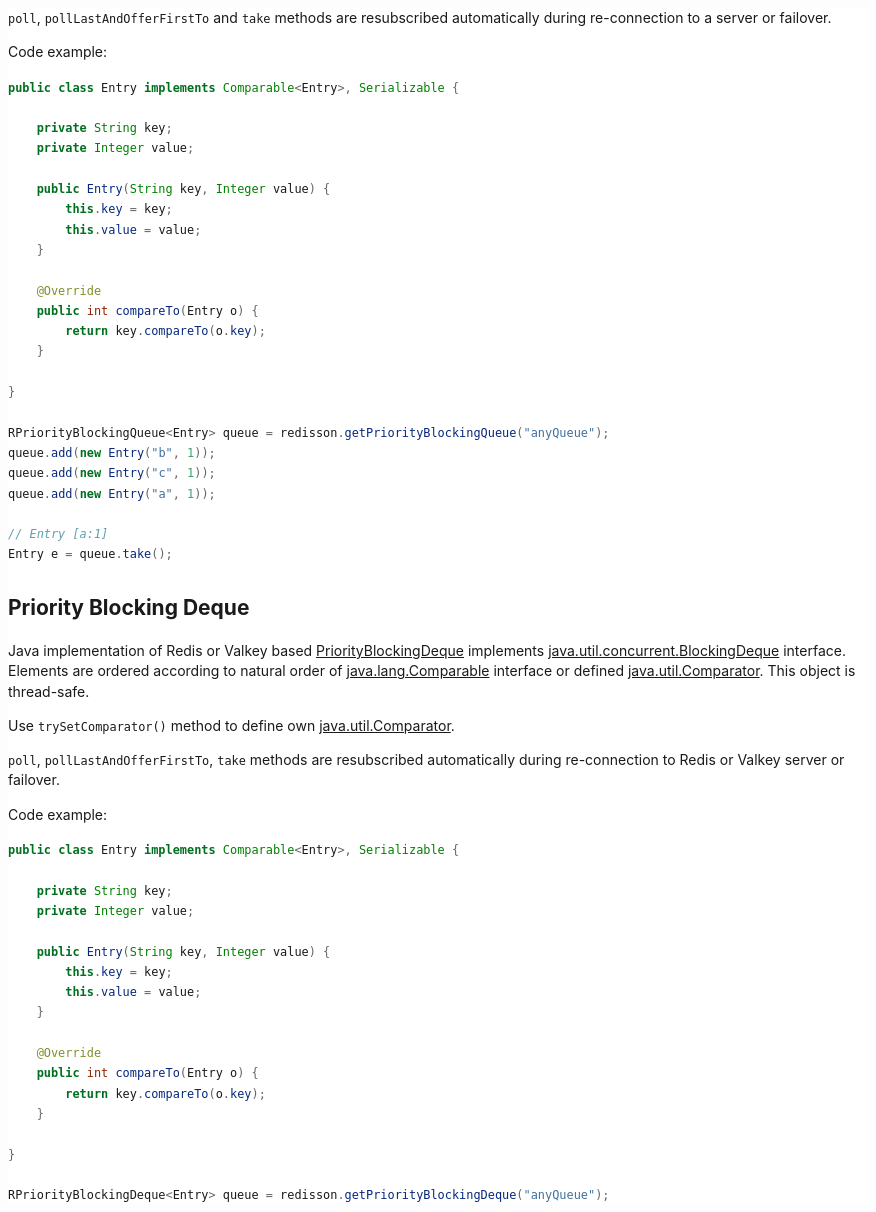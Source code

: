 `poll`, `pollLastAndOfferFirstTo` and `take` methods are resubscribed automatically during re-connection to a server or failover.

Code example:
```java
public class Entry implements Comparable<Entry>, Serializable {

    private String key;
    private Integer value;

    public Entry(String key, Integer value) {
        this.key = key;
        this.value = value;
    }

    @Override
    public int compareTo(Entry o) {
        return key.compareTo(o.key);
    }

}

RPriorityBlockingQueue<Entry> queue = redisson.getPriorityBlockingQueue("anyQueue");
queue.add(new Entry("b", 1));
queue.add(new Entry("c", 1));
queue.add(new Entry("a", 1));

// Entry [a:1]
Entry e = queue.take();
```

## Priority Blocking Deque
Java implementation of Redis or Valkey based [PriorityBlockingDeque](https://static.javadoc.io/org.redisson/redisson/latest/org/redisson/api/RPriorityBlockingDeque.html) implements [java.util.concurrent.BlockingDeque](https://docs.oracle.com/javase/8/docs/api/java/util/concurrent/BlockingDeque.html) interface. Elements are ordered according to natural order of [java.lang.Comparable](https://docs.oracle.com/javase/8/docs/api/java/lang/Comparable.html) interface or defined [java.util.Comparator](https://docs.oracle.com/javase/8/docs/api/java/util/Comparator.html). This object is thread-safe.  

Use `trySetComparator()` method to define own [java.util.Comparator](https://docs.oracle.com/javase/8/docs/api/java/util/Comparator.html). 

`poll`, `pollLastAndOfferFirstTo`, `take` methods are resubscribed automatically during re-connection to Redis or Valkey server or failover.

Code example:
```java
public class Entry implements Comparable<Entry>, Serializable {

    private String key;
    private Integer value;

    public Entry(String key, Integer value) {
        this.key = key;
        this.value = value;
    }

    @Override
    public int compareTo(Entry o) {
        return key.compareTo(o.key);
    }

}

RPriorityBlockingDeque<Entry> queue = redisson.getPriorityBlockingDeque("anyQueue");
```